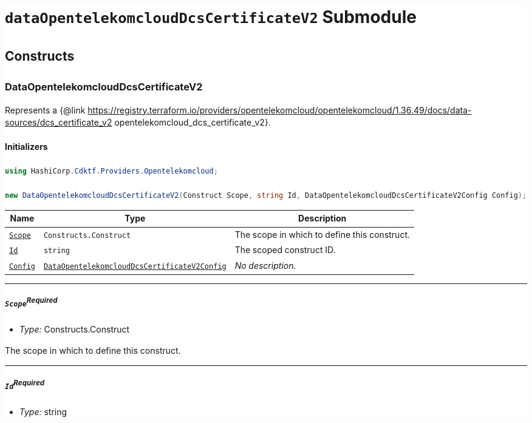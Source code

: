 # `dataOpentelekomcloudDcsCertificateV2` Submodule <a name="`dataOpentelekomcloudDcsCertificateV2` Submodule" id="@cdktf/provider-opentelekomcloud.dataOpentelekomcloudDcsCertificateV2"></a>

## Constructs <a name="Constructs" id="Constructs"></a>

### DataOpentelekomcloudDcsCertificateV2 <a name="DataOpentelekomcloudDcsCertificateV2" id="@cdktf/provider-opentelekomcloud.dataOpentelekomcloudDcsCertificateV2.DataOpentelekomcloudDcsCertificateV2"></a>

Represents a {@link https://registry.terraform.io/providers/opentelekomcloud/opentelekomcloud/1.36.49/docs/data-sources/dcs_certificate_v2 opentelekomcloud_dcs_certificate_v2}.

#### Initializers <a name="Initializers" id="@cdktf/provider-opentelekomcloud.dataOpentelekomcloudDcsCertificateV2.DataOpentelekomcloudDcsCertificateV2.Initializer"></a>

```csharp
using HashiCorp.Cdktf.Providers.Opentelekomcloud;

new DataOpentelekomcloudDcsCertificateV2(Construct Scope, string Id, DataOpentelekomcloudDcsCertificateV2Config Config);
```

| **Name** | **Type** | **Description** |
| --- | --- | --- |
| <code><a href="#@cdktf/provider-opentelekomcloud.dataOpentelekomcloudDcsCertificateV2.DataOpentelekomcloudDcsCertificateV2.Initializer.parameter.scope">Scope</a></code> | <code>Constructs.Construct</code> | The scope in which to define this construct. |
| <code><a href="#@cdktf/provider-opentelekomcloud.dataOpentelekomcloudDcsCertificateV2.DataOpentelekomcloudDcsCertificateV2.Initializer.parameter.id">Id</a></code> | <code>string</code> | The scoped construct ID. |
| <code><a href="#@cdktf/provider-opentelekomcloud.dataOpentelekomcloudDcsCertificateV2.DataOpentelekomcloudDcsCertificateV2.Initializer.parameter.config">Config</a></code> | <code><a href="#@cdktf/provider-opentelekomcloud.dataOpentelekomcloudDcsCertificateV2.DataOpentelekomcloudDcsCertificateV2Config">DataOpentelekomcloudDcsCertificateV2Config</a></code> | *No description.* |

---

##### `Scope`<sup>Required</sup> <a name="Scope" id="@cdktf/provider-opentelekomcloud.dataOpentelekomcloudDcsCertificateV2.DataOpentelekomcloudDcsCertificateV2.Initializer.parameter.scope"></a>

- *Type:* Constructs.Construct

The scope in which to define this construct.

---

##### `Id`<sup>Required</sup> <a name="Id" id="@cdktf/provider-opentelekomcloud.dataOpentelekomcloudDcsCertificateV2.DataOpentelekomcloudDcsCertificateV2.Initializer.parameter.id"></a>

- *Type:* string
